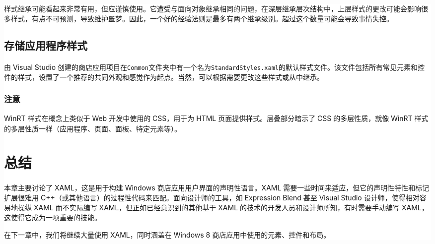 样式继承可能看起来非常有用，但应谨慎使用。它遭受与面向对象继承相同的问题，在深层继承层次结构中，上层样式的更改可能会影响很多样式，有点不可预测，导致维护噩梦。因此，一个好的经验法则是最多有两个继承级别。超过这个数量可能会导致事情失控。

## 存储应用程序样式

由 Visual Studio 创建的商店应用项目在`Common`文件夹中有一个名为`StandardStyles.xaml`的默认样式文件。该文件包括所有常见元素和控件的样式，设置了一个推荐的共同外观和感觉作为起点。当然，可以根据需要更改这些样式或从中继承。

### 注意

WinRT 样式在概念上类似于 Web 开发中使用的 CSS，用于为 HTML 页面提供样式。层叠部分暗示了 CSS 的多层性质，就像 WinRT 样式的多层性质一样（应用程序、页面、面板、特定元素等）。

# 总结

本章主要讨论了 XAML，这是用于构建 Windows 商店应用用户界面的声明性语言。XAML 需要一些时间来适应，但它的声明性特性和标记扩展很难用 C++（或其他语言）的过程性代码来匹配。面向设计师的工具，如 Expression Blend 甚至 Visual Studio 设计师，使得相对容易地操纵 XAML 而不实际编写 XAML，但正如已经意识到的其他基于 XAML 的技术的开发人员和设计师所知，有时需要手动编写 XAML，这使得它成为一项重要的技能。

在下一章中，我们将继续大量使用 XAML，同时涵盖在 Windows 8 商店应用中使用的元素、控件和布局。
